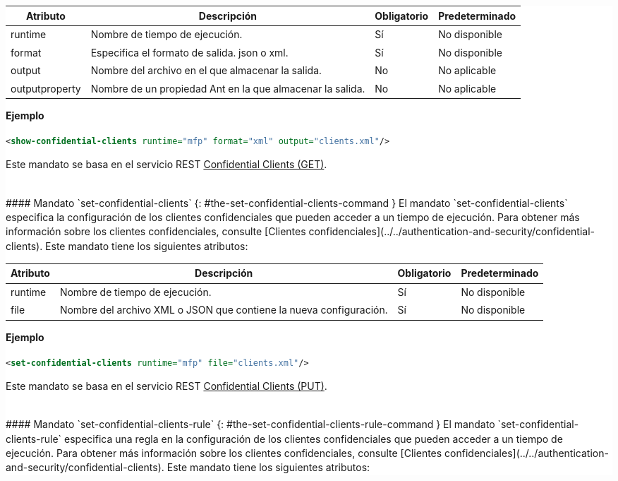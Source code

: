 
| Atributo      | Descripción |	Obligatorio | Predeterminado |
|----------------|-------------|-------------|---------|
| runtime        | Nombre de tiempo de ejecución.  | Sí | No disponible | 
| format         | Especifica el formato de salida. json o xml. | Sí | No disponible | 
| output         | Nombre del archivo en el que almacenar la salida. | No | No aplicable  | 
| outputproperty | Nombre de un propiedad Ant en la que almacenar la salida. | No | No aplicable  | 

**Ejemplo**  

```xml
<show-confidential-clients runtime="mfp" format="xml" output="clients.xml"/>
```

Este mandato se basa en el servicio REST [Confidential Clients (GET)](http://www.ibm.com/support/knowledgecenter/en/SSHS8R_8.0.0/com.ibm.worklight.apiref.doc/apiref/r_restapi_confidential_clients_get.html?view=kc).


<br/>
#### Mandato `set-confidential-clients`
{: #the-set-confidential-clients-command }
El mandato `set-confidential-clients` especifica la configuración de los clientes confidenciales que pueden acceder a un tiempo de ejecución.
Para obtener más información sobre los clientes confidenciales, consulte [Clientes confidenciales](../../authentication-and-security/confidential-clients).
Este mandato tiene los siguientes atributos:


| Atributo      | Descripción |	Obligatorio | Predeterminado |
|----------------|-------------|-------------|---------|
| runtime        | Nombre de tiempo de ejecución.  | Sí | No disponible | 
| file	         | Nombre del archivo XML o JSON que contiene la nueva configuración.  | Sí | No disponible | 

**Ejemplo**  

```xml
<set-confidential-clients runtime="mfp" file="clients.xml"/>
```

Este mandato se basa en el servicio REST [Confidential Clients (PUT)](http://www.ibm.com/support/knowledgecenter/en/SSHS8R_8.0.0/com.ibm.worklight.apiref.doc/apiref/r_restapi_confidential_clients_put.html?view=kc#Confidential-Clients--PUT-).


<br/>
#### Mandato `set-confidential-clients-rule`
{: #the-set-confidential-clients-rule-command }
El mandato `set-confidential-clients-rule` especifica una regla en la configuración de los clientes confidenciales que pueden acceder a un tiempo de ejecución.
Para obtener más información sobre los clientes confidenciales, consulte [Clientes confidenciales](../../authentication-and-security/confidential-clients).
Este mandato tiene los siguientes atributos:
